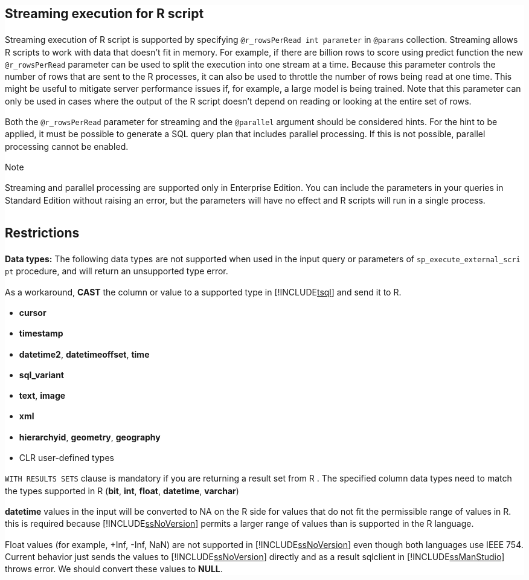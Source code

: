   
## Streaming execution for R script  
 Streaming execution of R script is supported by specifying `@r_rowsPerRead int parameter` in `@params` collection.  Streaming allows R scripts to work with data that doesn’t fit in memory. For example, if there are billion rows to score using predict function the new `@r_rowsPerRead` parameter can be used to split the execution into one stream at a time. Because this parameter controls the number of rows that are sent to the R processes, it can also be used to throttle the number of rows being read at one time. This might be useful to mitigate server performance issues if, for example, a large model is being trained. Note that this parameter can only be used in cases where the output of the R script doesn’t depend on reading or looking at the entire set of rows.  
  
 Both the `@r_rowsPerRead` parameter for streaming and the `@parallel` argument should be considered hints. For the hint to be applied, it must be possible to generate a SQL query plan that includes parallel processing. If this is not possible, parallel processing cannot be enabled.  
  
> [!NOTE]  
>  Streaming and parallel processing are supported only in Enterprise Edition. You can include the parameters in your queries in Standard Edition without raising an error, but the parameters will have no effect and R scripts will run in a single process.  
  
## Restrictions  
 **Data types:** The following data types are not supported when used in the input query or parameters of `sp_execute_external_script` procedure, and will return an unsupported type error.  
  
 As a workaround, **CAST** the column or value to a supported type in [!INCLUDE[tsql](../../../advanced-analytics/r-services/includes/tsql-md.md)] and send it to R.  
  
-   **cursor**  
  
-   **timestamp**  
  
-   **datetime2**, **datetimeoffset**, **time**  
  
-   **sql_variant**  
  
-   **text**, **image**  
  
-   **xml**  
  
-   **hierarchyid**, **geometry**, **geography**  
  
-   CLR user-defined types  
  
 `WITH RESULTS SETS`  clause is mandatory if you are returning a result set from R . The specified column data types need to match the types supported in R (**bit**, **int**, **float**, **datetime**, **varchar**)  
  
 **datetime** values in the input will be converted to NA on the R side for values that do not fit the permissible range of values in R. this is required because [!INCLUDE[ssNoVersion](../../../advanced-analytics/r-services/includes/ssnoversion-md.md)] permits a larger range of values than is supported in the R language.  
  
 Float values (for example, +Inf, -Inf, NaN) are not supported in [!INCLUDE[ssNoVersion](../../../advanced-analytics/r-services/includes/ssnoversion-md.md)] even though both languages use IEEE 754. Current behavior just sends the values to [!INCLUDE[ssNoVersion](../../../advanced-analytics/r-services/includes/ssnoversion-md.md)] directly and as a result sqlclient in [!INCLUDE[ssManStudio](../../../advanced-analytics/r-services/includes/ssmanstudio-md.md)] throws error. We should convert these values to **NULL**.  
  